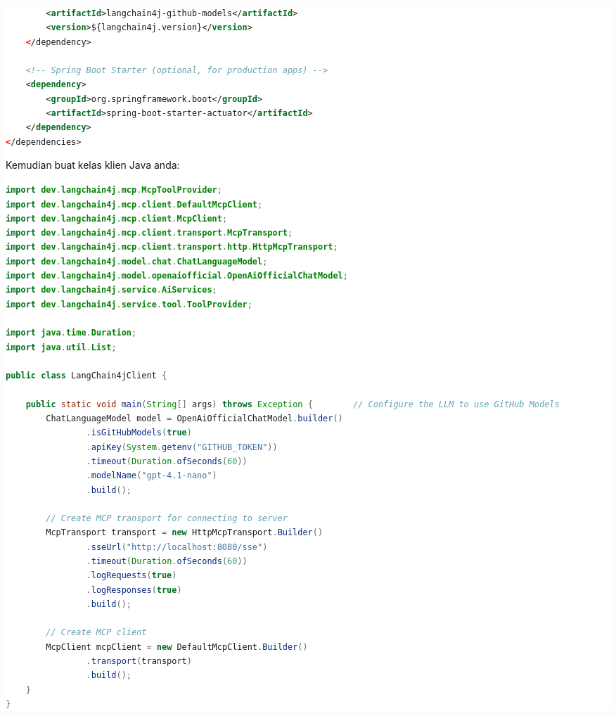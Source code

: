 ```xml
        <artifactId>langchain4j-github-models</artifactId>
        <version>${langchain4j.version}</version>
    </dependency>
    
    <!-- Spring Boot Starter (optional, for production apps) -->
    <dependency>
        <groupId>org.springframework.boot</groupId>
        <artifactId>spring-boot-starter-actuator</artifactId>
    </dependency>
</dependencies>
```

Kemudian buat kelas klien Java anda:

```java
import dev.langchain4j.mcp.McpToolProvider;
import dev.langchain4j.mcp.client.DefaultMcpClient;
import dev.langchain4j.mcp.client.McpClient;
import dev.langchain4j.mcp.client.transport.McpTransport;
import dev.langchain4j.mcp.client.transport.http.HttpMcpTransport;
import dev.langchain4j.model.chat.ChatLanguageModel;
import dev.langchain4j.model.openaiofficial.OpenAiOfficialChatModel;
import dev.langchain4j.service.AiServices;
import dev.langchain4j.service.tool.ToolProvider;

import java.time.Duration;
import java.util.List;

public class LangChain4jClient {
    
    public static void main(String[] args) throws Exception {        // Configure the LLM to use GitHub Models
        ChatLanguageModel model = OpenAiOfficialChatModel.builder()
                .isGitHubModels(true)
                .apiKey(System.getenv("GITHUB_TOKEN"))
                .timeout(Duration.ofSeconds(60))
                .modelName("gpt-4.1-nano")
                .build();

        // Create MCP transport for connecting to server
        McpTransport transport = new HttpMcpTransport.Builder()
                .sseUrl("http://localhost:8080/sse")
                .timeout(Duration.ofSeconds(60))
                .logRequests(true)
                .logResponses(true)
                .build();

        // Create MCP client
        McpClient mcpClient = new DefaultMcpClient.Builder()
                .transport(transport)
                .build();
    }
}
```
